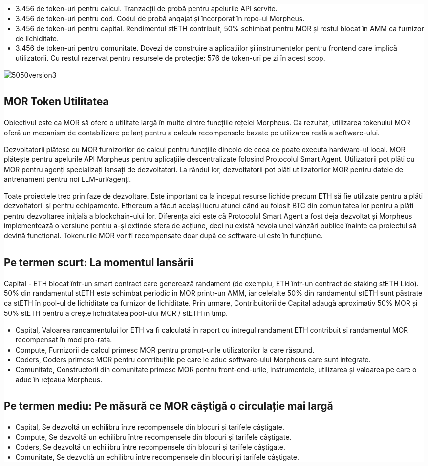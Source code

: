 - 3.456 de token-uri pentru calcul. Tranzacții de probă pentru apelurile API servite.
- 3.456 de token-uri pentru cod. Codul de probă angajat și încorporat în repo-ul Morpheus.
- 3.456 de token-uri pentru capital. Rendimentul stETH contribuit, 50% schimbat pentru MOR și restul blocat în AMM ca furnizor de lichiditate.
- 3.456 de token-uri pentru comunitate. Dovezi de construire a aplicațiilor și instrumentelor pentru frontend care implică utilizatorii.
Cu restul rezervat pentru resursele de protecție: 576 de token-uri pe zi în acest scop.

![5050version3](https://github.com/MorpheusAIs/Morpheus/assets/1563345/c9fe763f-d4e4-4069-b9c9-75e0a777c3ad)

## MOR Token Utilitatea
Obiectivul este ca MOR să ofere o utilitate largă în multe dintre funcțiile rețelei Morpheus. Ca rezultat, utilizarea tokenului MOR oferă un mecanism de contabilizare pe lanț pentru a calcula recompensele bazate pe utilizarea reală a software-ului.

Dezvoltatorii plătesc cu MOR furnizorilor de calcul pentru funcțiile dincolo de ceea ce poate executa hardware-ul local. MOR plătește pentru apelurile API Morpheus pentru aplicațiile descentralizate folosind Protocolul Smart Agent. Utilizatorii pot plăti cu MOR pentru agenți specializați lansați de dezvoltatori. La rândul lor, dezvoltatorii pot plăti utilizatorilor MOR pentru datele de antrenament pentru noi LLM-uri/agenți.

Toate proiectele trec prin faze de dezvoltare. Este important ca la început resurse lichide precum ETH să fie utilizate pentru a plăti dezvoltatorii și pentru echipamente. Ethereum a făcut același lucru atunci când au folosit BTC din comunitatea lor pentru a plăti pentru dezvoltarea inițială a blockchain-ului lor. Diferența aici este că Protocolul Smart Agent a fost deja dezvoltat și Morpheus implementează o versiune pentru a-și extinde sfera de acțiune, deci nu există nevoia unei vânzări publice înainte ca proiectul să devină funcțional. Tokenurile MOR vor fi recompensate doar după ce software-ul este în funcțiune.

## Pe termen scurt: La momentul lansării
Capital - ETH blocat într-un smart contract care generează randament (de exemplu, ETH într-un contract de staking stETH Lido). 50% din randamentul stETH este schimbat periodic în MOR printr-un AMM, iar celelalte 50% din randamentul stETH sunt păstrate ca stETH în pool-ul de lichiditate ca furnizor de lichiditate. Prin urmare, Contribuitorii de Capital adaugă aproximativ 50% MOR și 50% stETH pentru a crește lichiditatea pool-ului MOR / stETH în timp.

- Capital, Valoarea randamentului lor ETH va fi calculată în raport cu întregul randament ETH contribuit și randamentul MOR recompensat în mod pro-rata.
- Compute, Furnizorii de calcul primesc MOR pentru prompt-urile utilizatorilor la care răspund.
- Coders, Coders primesc MOR pentru contribuțiile pe care le aduc software-ului Morpheus care sunt integrate.
- Comunitate, Constructorii din comunitate primesc MOR pentru front-end-urile, instrumentele, utilizarea și valoarea pe care o aduc în rețeaua Morpheus.

## Pe termen mediu: Pe măsură ce MOR câștigă o circulație mai largă

- Capital, Se dezvoltă un echilibru între recompensele din blocuri și tarifele câștigate.
- Compute, Se dezvoltă un echilibru între recompensele din blocuri și tarifele câștigate.
- Coders, Se dezvoltă un echilibru între recompensele din blocuri și tarifele câștigate.
- Comunitate, Se dezvoltă un echilibru între recompensele din blocuri și tarifele câștigate.
